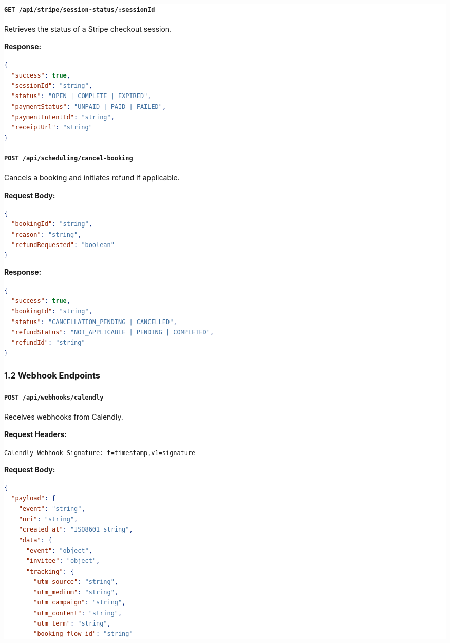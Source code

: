 #### `GET /api/stripe/session-status/:sessionId`

Retrieves the status of a Stripe checkout session.

**Response:**
```json
{
  "success": true,
  "sessionId": "string",
  "status": "OPEN | COMPLETE | EXPIRED",
  "paymentStatus": "UNPAID | PAID | FAILED",
  "paymentIntentId": "string",
  "receiptUrl": "string"
}
```

#### `POST /api/scheduling/cancel-booking`

Cancels a booking and initiates refund if applicable.

**Request Body:**
```json
{
  "bookingId": "string",
  "reason": "string",
  "refundRequested": "boolean"
}
```

**Response:**
```json
{
  "success": true,
  "bookingId": "string",
  "status": "CANCELLATION_PENDING | CANCELLED",
  "refundStatus": "NOT_APPLICABLE | PENDING | COMPLETED",
  "refundId": "string"
}
```

### 1.2 Webhook Endpoints

#### `POST /api/webhooks/calendly`

Receives webhooks from Calendly.

**Request Headers:**
```
Calendly-Webhook-Signature: t=timestamp,v1=signature
```

**Request Body:**
```json
{
  "payload": {
    "event": "string",
    "uri": "string",
    "created_at": "ISO8601 string",
    "data": {
      "event": "object",
      "invitee": "object",
      "tracking": {
        "utm_source": "string",
        "utm_medium": "string",
        "utm_campaign": "string",
        "utm_content": "string",
        "utm_term": "string",
        "booking_flow_id": "string"
```